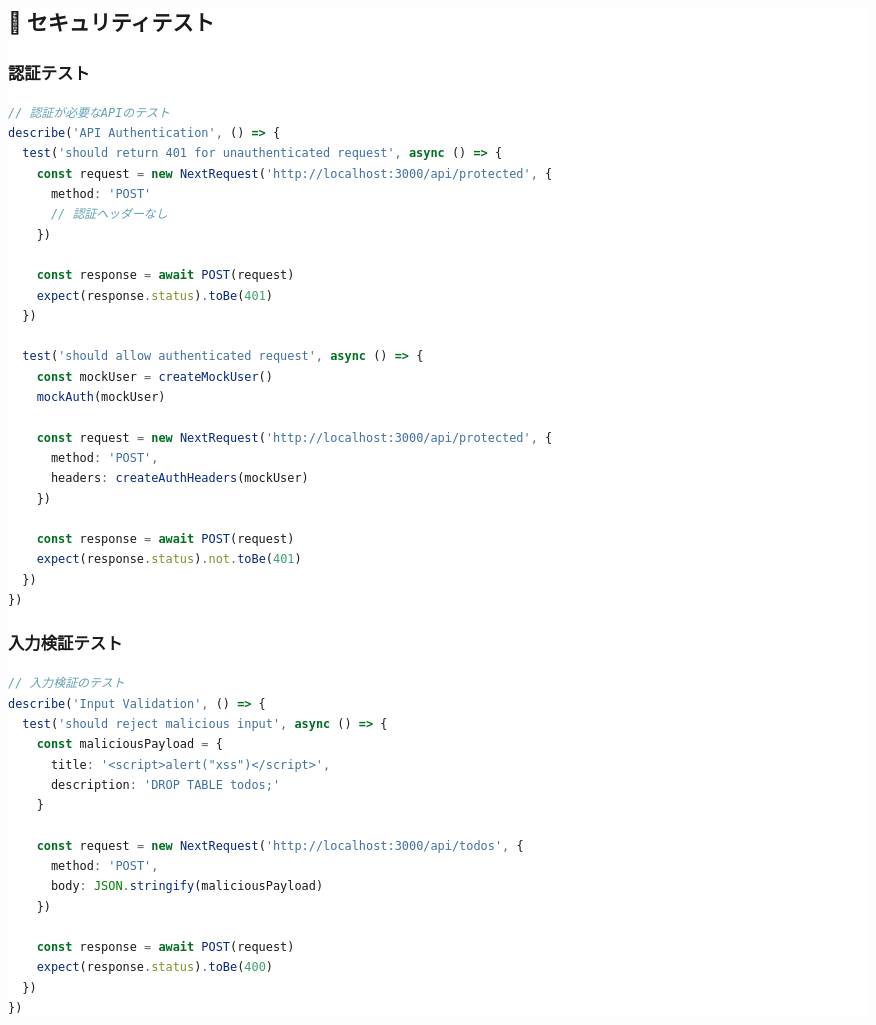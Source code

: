 ## 🔧 セキュリティテスト

### 認証テスト

```typescript
// 認証が必要なAPIのテスト
describe('API Authentication', () => {
  test('should return 401 for unauthenticated request', async () => {
    const request = new NextRequest('http://localhost:3000/api/protected', {
      method: 'POST'
      // 認証ヘッダーなし
    })
    
    const response = await POST(request)
    expect(response.status).toBe(401)
  })
  
  test('should allow authenticated request', async () => {
    const mockUser = createMockUser()
    mockAuth(mockUser)
    
    const request = new NextRequest('http://localhost:3000/api/protected', {
      method: 'POST',
      headers: createAuthHeaders(mockUser)
    })
    
    const response = await POST(request)
    expect(response.status).not.toBe(401)
  })
})
```

### 入力検証テスト

```typescript
// 入力検証のテスト
describe('Input Validation', () => {
  test('should reject malicious input', async () => {
    const maliciousPayload = {
      title: '<script>alert("xss")</script>',
      description: 'DROP TABLE todos;'
    }
    
    const request = new NextRequest('http://localhost:3000/api/todos', {
      method: 'POST',
      body: JSON.stringify(maliciousPayload)
    })
    
    const response = await POST(request)
    expect(response.status).toBe(400)
  })
})
```

